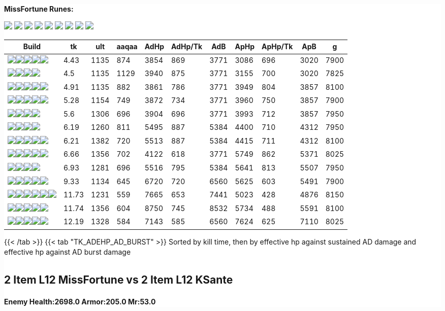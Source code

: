 

**MissFortune Runes:**


![](/Styles/Precision/PressTheAttack/PressTheAttack.png)
![](/Styles/Precision/Overheal.png)
![](/Styles/Precision/LegendAlacrity/LegendAlacrity.png)
![](/Styles/Precision/CoupDeGrace/CoupDeGrace.png)
![](/Styles/Sorcery/AbsoluteFocus/AbsoluteFocus.png)
![](/Styles/Sorcery/GatheringStorm/GatheringStorm.png)
![](/StatMods/StatModsAdaptiveForceIcon.png)
![](/StatMods/StatModsAdaptiveForceIcon.png)
![](/StatMods/StatModsArmorIcon.png)





 Build |tk|ult|aaqaa|AdHp|AdHp/Tk|AdB|ApHp|ApHp/Tk|ApB|g
-|-|-|-|-|-|-|-|-|-|-
![](/item/6672.png)![](/item/3124.png)![](/item/1053.png)![](/item/1055.png)![](/item/1036.png)|4.43|1135|874|3854|869|3771|3086|696|3020|7900
![](/item/3124.png)![](/item/3153.png)![](/item/1055.png)![](/item/1037.png)|4.5|1135|1129|3940|875|3771|3155|700|3020|7825
![](/item/3124.png)![](/item/3091.png)![](/item/1053.png)![](/item/1055.png)![](/item/1036.png)|4.91|1135|882|3861|786|3771|3949|804|3857|8100
![](/item/6672.png)![](/item/3091.png)![](/item/1053.png)![](/item/1055.png)![](/item/1036.png)|5.28|1154|749|3872|734|3771|3960|750|3857|7900
![](/item/3091.png)![](/item/6675.png)![](/item/1053.png)![](/item/1055.png)|5.6|1306|696|3904|696|3771|3993|712|3857|7950
![](/item/3124.png)![](/item/6673.png)![](/item/1055.png)![](/item/1038.png)|6.19|1260|811|5495|887|5384|4400|710|4312|7950
![](/item/6672.png)![](/item/6673.png)![](/item/1055.png)![](/item/1038.png)![](/item/1036.png)|6.21|1382|720|5513|887|5384|4415|711|4312|8100
![](/item/6672.png)![](/item/3156.png)![](/item/1053.png)![](/item/1055.png)![](/item/1037.png)|6.66|1356|702|4122|618|3771|5749|862|5371|8025
![](/item/6673.png)![](/item/3091.png)![](/item/1055.png)![](/item/1038.png)|6.93|1281|696|5516|795|5384|5641|813|5507|7950
![](/item/3026.png)![](/item/3091.png)![](/item/1053.png)![](/item/1055.png)![](/item/1036.png)|9.33|1134|645|6720|720|6560|5625|603|5491|7900
![](/item/3026.png)![](/item/3071.png)![](/item/1053.png)![](/item/1055.png)![](/item/1036.png)![](/item/1036.png)|11.73|1231|559|7665|653|7441|5023|428|4876|8150
![](/item/6673.png)![](/item/3026.png)![](/item/1055.png)![](/item/1038.png)![](/item/1036.png)|11.74|1356|604|8750|745|8532|5734|488|5591|8100
![](/item/3156.png)![](/item/3026.png)![](/item/1053.png)![](/item/1055.png)![](/item/1037.png)|12.19|1328|584|7143|585|6560|7624|625|7110|8025
{{< /tab >}}
{{< tab "TK_ADEHP_AD_BURST" >}}
Sorted by kill time, then by effective hp against sustained AD damage and effective hp against AD burst damage
## 2 Item L12 MissFortune vs 2 Item L12 KSante

**Enemy Health:2698.0 Armor:205.0 Mr:53.0**
